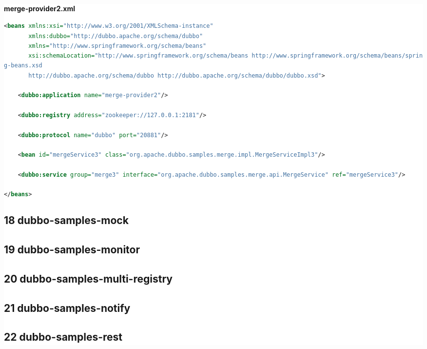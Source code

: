 **merge-provider2.xml**

```xml
<beans xmlns:xsi="http://www.w3.org/2001/XMLSchema-instance"
       xmlns:dubbo="http://dubbo.apache.org/schema/dubbo"
       xmlns="http://www.springframework.org/schema/beans"
       xsi:schemaLocation="http://www.springframework.org/schema/beans http://www.springframework.org/schema/beans/spring-beans.xsd
       http://dubbo.apache.org/schema/dubbo http://dubbo.apache.org/schema/dubbo/dubbo.xsd">

    <dubbo:application name="merge-provider2"/>

    <dubbo:registry address="zookeeper://127.0.0.1:2181"/>

    <dubbo:protocol name="dubbo" port="20881"/>

    <bean id="mergeService3" class="org.apache.dubbo.samples.merge.impl.MergeServiceImpl3"/>

    <dubbo:service group="merge3" interface="org.apache.dubbo.samples.merge.api.MergeService" ref="mergeService3"/>

</beans>
```



## 18 dubbo-samples-mock









## 19 dubbo-samples-monitor







## 20 dubbo-samples-multi-registry







## 21 dubbo-samples-notify







## 22 dubbo-samples-rest
